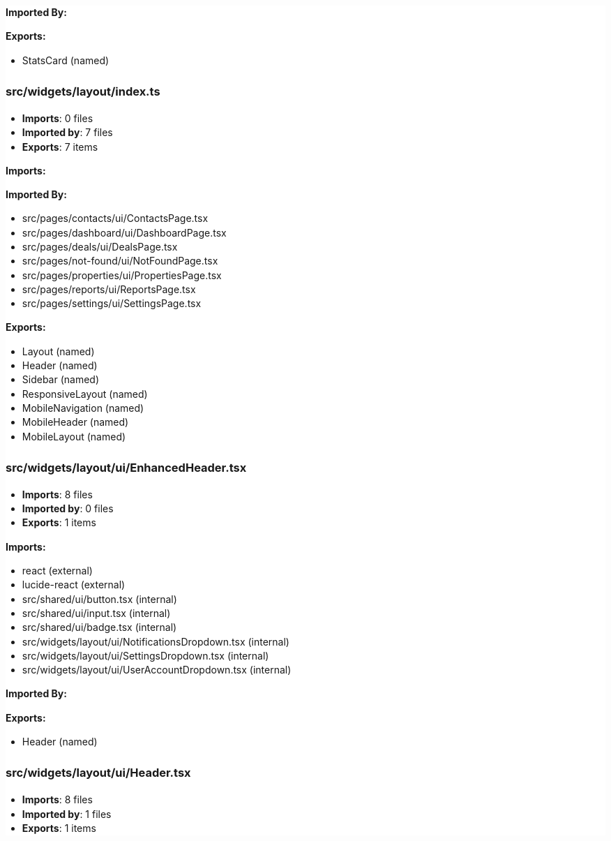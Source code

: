 **Imported By:**


**Exports:**
  - StatsCard (named)


### src/widgets/layout/index.ts
- **Imports**: 0 files
- **Imported by**: 7 files
- **Exports**: 7 items

**Imports:**


**Imported By:**
  - src/pages/contacts/ui/ContactsPage.tsx
  - src/pages/dashboard/ui/DashboardPage.tsx
  - src/pages/deals/ui/DealsPage.tsx
  - src/pages/not-found/ui/NotFoundPage.tsx
  - src/pages/properties/ui/PropertiesPage.tsx
  - src/pages/reports/ui/ReportsPage.tsx
  - src/pages/settings/ui/SettingsPage.tsx

**Exports:**
  - Layout (named)
  - Header (named)
  - Sidebar (named)
  - ResponsiveLayout (named)
  - MobileNavigation (named)
  - MobileHeader (named)
  - MobileLayout (named)


### src/widgets/layout/ui/EnhancedHeader.tsx
- **Imports**: 8 files
- **Imported by**: 0 files
- **Exports**: 1 items

**Imports:**
  - react (external)
  - lucide-react (external)
  - src/shared/ui/button.tsx (internal)
  - src/shared/ui/input.tsx (internal)
  - src/shared/ui/badge.tsx (internal)
  - src/widgets/layout/ui/NotificationsDropdown.tsx (internal)
  - src/widgets/layout/ui/SettingsDropdown.tsx (internal)
  - src/widgets/layout/ui/UserAccountDropdown.tsx (internal)

**Imported By:**


**Exports:**
  - Header (named)


### src/widgets/layout/ui/Header.tsx
- **Imports**: 8 files
- **Imported by**: 1 files
- **Exports**: 1 items

